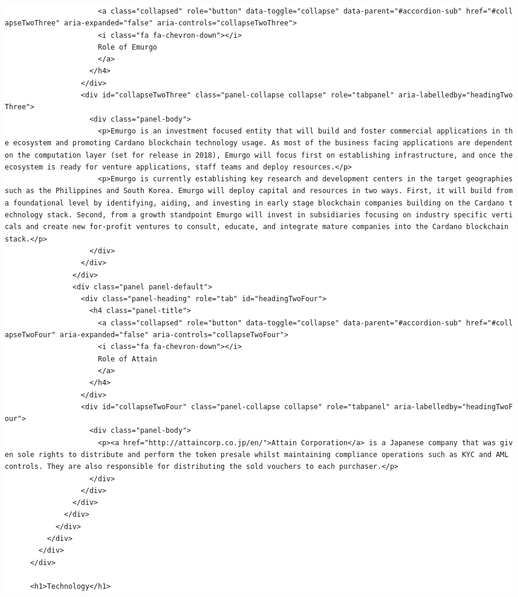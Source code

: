                           <a class="collapsed" role="button" data-toggle="collapse" data-parent="#accordion-sub" href="#collapseTwoThree" aria-expanded="false" aria-controls="collapseTwoThree">
                          <i class="fa fa-chevron-down"></i>
                          Role of Emurgo
                          </a>
                        </h4>
                      </div>
                      <div id="collapseTwoThree" class="panel-collapse collapse" role="tabpanel" aria-labelledby="headingTwoThree">
                        <div class="panel-body">
                          <p>Emurgo is an investment focused entity that will build and foster commercial applications in the ecosystem and promoting Cardano blockchain technology usage. As most of the business facing applications are dependent on the computation layer (set for release in 2018), Emurgo will focus first on establishing infrastructure, and once the ecosystem is ready for venture applications, staff teams and deploy resources.</p>
                          <p>Emurgo is currently establishing key research and development centers in the target geographies such as the Philippines and South Korea. Emurgo will deploy capital and resources in two ways. First, it will build from a foundational level by identifying, aiding, and investing in early stage blockchain companies building on the Cardano technology stack. Second, from a growth standpoint Emurgo will invest in subsidiaries focusing on industry specific verticals and create new for-profit ventures to consult, educate, and integrate mature companies into the Cardano blockchain stack.</p>
                        </div>
                      </div>
                    </div>
                    <div class="panel panel-default">
                      <div class="panel-heading" role="tab" id="headingTwoFour">
                        <h4 class="panel-title">
                          <a class="collapsed" role="button" data-toggle="collapse" data-parent="#accordion-sub" href="#collapseTwoFour" aria-expanded="false" aria-controls="collapseTwoFour">
                          <i class="fa fa-chevron-down"></i>
                          Role of Attain
                          </a>
                        </h4>
                      </div>
                      <div id="collapseTwoFour" class="panel-collapse collapse" role="tabpanel" aria-labelledby="headingTwoFour">
                        <div class="panel-body">
                          <p><a href="http://attaincorp.co.jp/en/">Attain Corporation</a> is a Japanese company that was given sole rights to distribute and perform the token presale whilst maintaining compliance operations such as KYC and AML controls. They are also responsible for distributing the sold vouchers to each purchaser.</p>
                        </div>
                      </div>
                    </div>
                  </div>
                </div>
              </div>
            </div>
          </div>

          <h1>Technology</h1>
